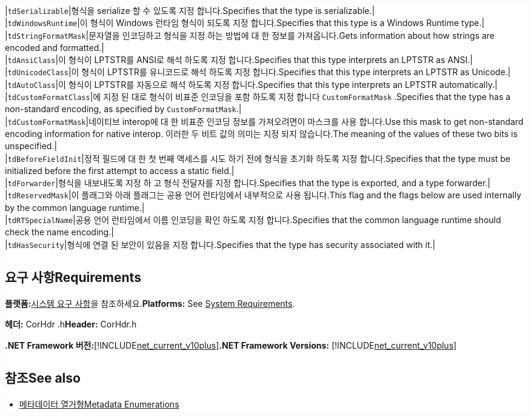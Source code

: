 |`tdSerializable`|<span data-ttu-id="38a68-129">형식을 serialize 할 수 있도록 지정 합니다.</span><span class="sxs-lookup"><span data-stu-id="38a68-129">Specifies that the type is serializable.</span></span>|  
|`tdWindowsRuntime`|<span data-ttu-id="38a68-130">이 형식이 Windows 런타임 형식이 되도록 지정 합니다.</span><span class="sxs-lookup"><span data-stu-id="38a68-130">Specifies that this type is a Windows Runtime type.</span></span>|  
|`tdStringFormatMask`|<span data-ttu-id="38a68-131">문자열을 인코딩하고 형식을 지정 하는 방법에 대 한 정보를 가져옵니다.</span><span class="sxs-lookup"><span data-stu-id="38a68-131">Gets information about how strings are encoded and formatted.</span></span>|  
|`tdAnsiClass`|<span data-ttu-id="38a68-132">이 형식이 LPTSTR를 ANSI로 해석 하도록 지정 합니다.</span><span class="sxs-lookup"><span data-stu-id="38a68-132">Specifies that this type interprets an LPTSTR as ANSI.</span></span>|  
|`tdUnicodeClass`|<span data-ttu-id="38a68-133">이 형식이 LPTSTR를 유니코드로 해석 하도록 지정 합니다.</span><span class="sxs-lookup"><span data-stu-id="38a68-133">Specifies that this type interprets an LPTSTR as Unicode.</span></span>|  
|`tdAutoClass`|<span data-ttu-id="38a68-134">이 형식이 LPTSTR를 자동으로 해석 하도록 지정 합니다.</span><span class="sxs-lookup"><span data-stu-id="38a68-134">Specifies that this type interprets an LPTSTR automatically.</span></span>|  
|`tdCustomFormatClass`|<span data-ttu-id="38a68-135">에 지정 된 대로 형식이 비표준 인코딩을 포함 하도록 지정 합니다 `CustomFormatMask` .</span><span class="sxs-lookup"><span data-stu-id="38a68-135">Specifies that the type has a non-standard encoding, as specified by `CustomFormatMask`.</span></span>|  
|`tdCustomFormatMask`|<span data-ttu-id="38a68-136">네이티브 interop에 대 한 비표준 인코딩 정보를 가져오려면이 마스크를 사용 합니다.</span><span class="sxs-lookup"><span data-stu-id="38a68-136">Use this mask to get non-standard encoding information for native interop.</span></span> <span data-ttu-id="38a68-137">이러한 두 비트 값의 의미는 지정 되지 않습니다.</span><span class="sxs-lookup"><span data-stu-id="38a68-137">The meaning of the values of these two bits is unspecified.</span></span>|  
|`tdBeforeFieldInit`|<span data-ttu-id="38a68-138">정적 필드에 대 한 첫 번째 액세스를 시도 하기 전에 형식을 초기화 하도록 지정 합니다.</span><span class="sxs-lookup"><span data-stu-id="38a68-138">Specifies that the type must be initialized before the first attempt to access a static field.</span></span>|  
|`tdForwarder`|<span data-ttu-id="38a68-139">형식을 내보내도록 지정 하 고 형식 전달자를 지정 합니다.</span><span class="sxs-lookup"><span data-stu-id="38a68-139">Specifies that the type is exported, and a type forwarder.</span></span>|  
|`tdReservedMask`|<span data-ttu-id="38a68-140">이 플래그와 아래 플래그는 공용 언어 런타임에서 내부적으로 사용 됩니다.</span><span class="sxs-lookup"><span data-stu-id="38a68-140">This flag and the flags below are used internally by the common language runtime.</span></span>|  
|`tdRTSpecialName`|<span data-ttu-id="38a68-141">공용 언어 런타임에서 이름 인코딩을 확인 하도록 지정 합니다.</span><span class="sxs-lookup"><span data-stu-id="38a68-141">Specifies that the common language runtime should check the name encoding.</span></span>|  
|`tdHasSecurity`|<span data-ttu-id="38a68-142">형식에 연결 된 보안이 있음을 지정 합니다.</span><span class="sxs-lookup"><span data-stu-id="38a68-142">Specifies that the type has security associated with it.</span></span>|  
  
## <a name="requirements"></a><span data-ttu-id="38a68-143">요구 사항</span><span class="sxs-lookup"><span data-stu-id="38a68-143">Requirements</span></span>  

 <span data-ttu-id="38a68-144">**플랫폼:**[시스템 요구 사항](../../get-started/system-requirements.md)을 참조하세요.</span><span class="sxs-lookup"><span data-stu-id="38a68-144">**Platforms:** See [System Requirements](../../get-started/system-requirements.md).</span></span>  
  
 <span data-ttu-id="38a68-145">**헤더:** CorHdr .h</span><span class="sxs-lookup"><span data-stu-id="38a68-145">**Header:** CorHdr.h</span></span>  
  
 <span data-ttu-id="38a68-146">**.NET Framework 버전:**[!INCLUDE[net_current_v10plus](../../../../includes/net-current-v10plus-md.md)]</span><span class="sxs-lookup"><span data-stu-id="38a68-146">**.NET Framework Versions:** [!INCLUDE[net_current_v10plus](../../../../includes/net-current-v10plus-md.md)]</span></span>  
  
## <a name="see-also"></a><span data-ttu-id="38a68-147">참조</span><span class="sxs-lookup"><span data-stu-id="38a68-147">See also</span></span>

- [<span data-ttu-id="38a68-148">메타데이터 열거형</span><span class="sxs-lookup"><span data-stu-id="38a68-148">Metadata Enumerations</span></span>](metadata-enumerations.md)

